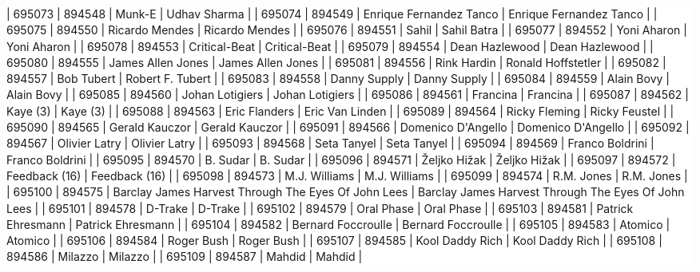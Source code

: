 | 695073 | 894548 | Munk-E | Udhav Sharma |
| 695074 | 894549 | Enrique Fernandez Tanco | Enrique Fernandez Tanco |
| 695075 | 894550 | Ricardo Mendes | Ricardo Mendes |
| 695076 | 894551 | Sahil | Sahil Batra |
| 695077 | 894552 | Yoni Aharon | Yoni Aharon |
| 695078 | 894553 | Critical-Beat | Critical-Beat |
| 695079 | 894554 | Dean Hazlewood | Dean Hazlewood |
| 695080 | 894555 | James Allen Jones | James Allen Jones |
| 695081 | 894556 | Rink Hardin | Ronald Hoffstetler |
| 695082 | 894557 | Bob Tubert | Robert F. Tubert |
| 695083 | 894558 | Danny Supply | Danny Supply |
| 695084 | 894559 | Alain Bovy | Alain Bovy |
| 695085 | 894560 | Johan Lotigiers | Johan Lotigiers |
| 695086 | 894561 | Francina | Francina |
| 695087 | 894562 | Kaye (3) | Kaye (3) |
| 695088 | 894563 | Eric Flanders | Eric Van Linden |
| 695089 | 894564 | Ricky Fleming | Ricky Feustel |
| 695090 | 894565 | Gerald Kauczor | Gerald Kauczor |
| 695091 | 894566 | Domenico D'Angello | Domenico D'Angello |
| 695092 | 894567 | Olivier Latry | Olivier Latry |
| 695093 | 894568 | Seta Tanyel | Seta Tanyel |
| 695094 | 894569 | Franco Boldrini | Franco Boldrini |
| 695095 | 894570 | B. Sudar | B. Sudar |
| 695096 | 894571 | Željko Hižak | Željko Hižak |
| 695097 | 894572 | Feedback (16) | Feedback (16) |
| 695098 | 894573 | M.J. Williams | M.J. Williams |
| 695099 | 894574 | R.M. Jones | R.M. Jones |
| 695100 | 894575 | Barclay James Harvest Through The Eyes Of John Lees | Barclay James Harvest Through The Eyes Of John Lees |
| 695101 | 894578 | D-Trake | D-Trake |
| 695102 | 894579 | Oral Phase | Oral Phase |
| 695103 | 894581 | Patrick Ehresmann | Patrick Ehresmann |
| 695104 | 894582 | Bernard Foccroulle | Bernard Foccroulle |
| 695105 | 894583 | Atomico | Atomico |
| 695106 | 894584 | Roger Bush | Roger Bush |
| 695107 | 894585 | Kool Daddy Rich | Kool Daddy Rich |
| 695108 | 894586 | Milazzo | Milazzo |
| 695109 | 894587 | Mahdid | Mahdid |